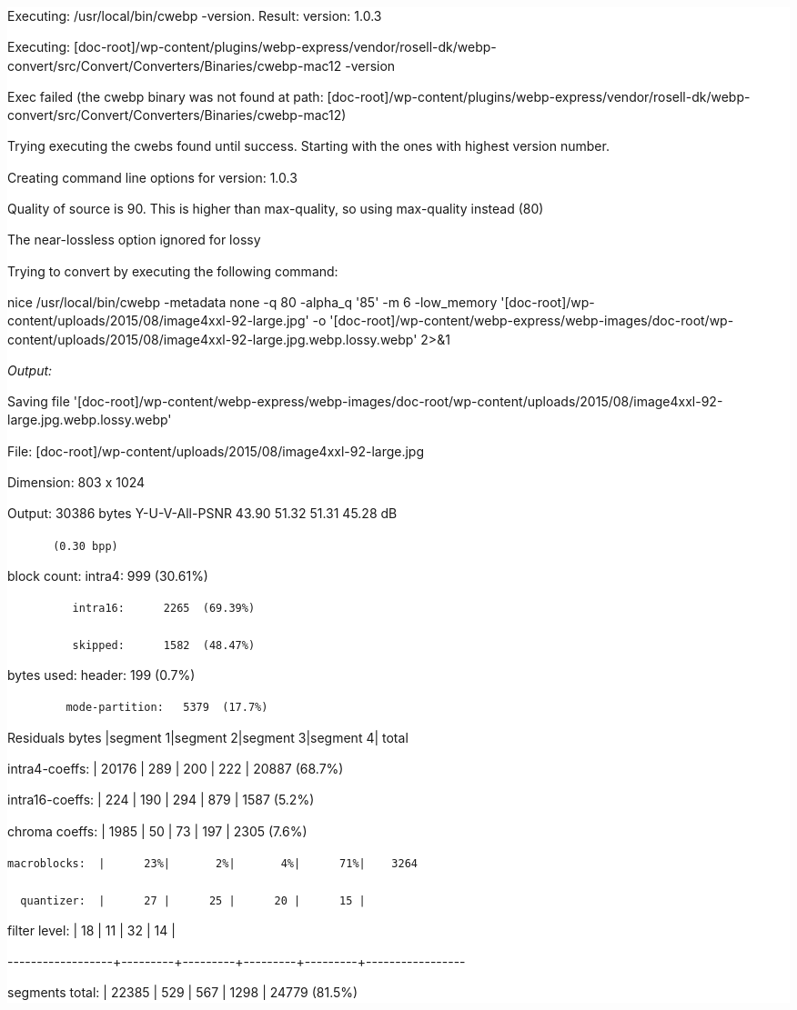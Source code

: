 Executing: /usr/local/bin/cwebp -version. Result: version: 1.0.3

Executing: [doc-root]/wp-content/plugins/webp-express/vendor/rosell-dk/webp-convert/src/Convert/Converters/Binaries/cwebp-mac12 -version

Exec failed (the cwebp binary was not found at path: [doc-root]/wp-content/plugins/webp-express/vendor/rosell-dk/webp-convert/src/Convert/Converters/Binaries/cwebp-mac12)

Trying executing the cwebs found until success. Starting with the ones with highest version number.

Creating command line options for version: 1.0.3

Quality of source is 90. This is higher than max-quality, so using max-quality instead (80)

The near-lossless option ignored for lossy

Trying to convert by executing the following command:

nice /usr/local/bin/cwebp -metadata none -q 80 -alpha_q '85' -m 6 -low_memory '[doc-root]/wp-content/uploads/2015/08/image4xxl-92-large.jpg' -o '[doc-root]/wp-content/webp-express/webp-images/doc-root/wp-content/uploads/2015/08/image4xxl-92-large.jpg.webp.lossy.webp' 2>&1


*Output:* 

Saving file '[doc-root]/wp-content/webp-express/webp-images/doc-root/wp-content/uploads/2015/08/image4xxl-92-large.jpg.webp.lossy.webp'

File:      [doc-root]/wp-content/uploads/2015/08/image4xxl-92-large.jpg

Dimension: 803 x 1024

Output:    30386 bytes Y-U-V-All-PSNR 43.90 51.32 51.31   45.28 dB

           (0.30 bpp)

block count:  intra4:        999  (30.61%)

              intra16:      2265  (69.39%)

              skipped:      1582  (48.47%)

bytes used:  header:            199  (0.7%)

             mode-partition:   5379  (17.7%)

 Residuals bytes  |segment 1|segment 2|segment 3|segment 4|  total

  intra4-coeffs:  |   20176 |     289 |     200 |     222 |   20887  (68.7%)

 intra16-coeffs:  |     224 |     190 |     294 |     879 |    1587  (5.2%)

  chroma coeffs:  |    1985 |      50 |      73 |     197 |    2305  (7.6%)

    macroblocks:  |      23%|       2%|       4%|      71%|    3264

      quantizer:  |      27 |      25 |      20 |      15 |

   filter level:  |      18 |      11 |      32 |      14 |

------------------+---------+---------+---------+---------+-----------------

 segments total:  |   22385 |     529 |     567 |    1298 |   24779  (81.5%)


